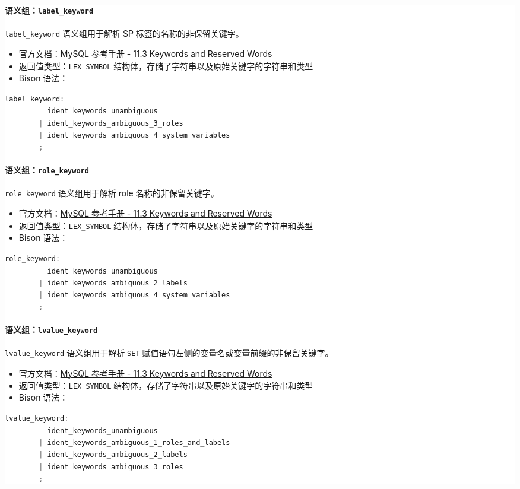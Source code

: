 #### 语义组：`label_keyword`

`label_keyword` 语义组用于解析 SP 标签的名称的非保留关键字。

- 官方文档：[MySQL 参考手册 - 11.3 Keywords and Reserved Words](https://dev.mysql.com/doc/refman/8.4/en/keywords.html)
- 返回值类型：`LEX_SYMBOL` 结构体，存储了字符串以及原始关键字的字符串和类型
- Bison 语法：

```C++
label_keyword:
          ident_keywords_unambiguous
        | ident_keywords_ambiguous_3_roles
        | ident_keywords_ambiguous_4_system_variables
        ;
```

#### 语义组：`role_keyword`

`role_keyword` 语义组用于解析 role 名称的非保留关键字。

- 官方文档：[MySQL 参考手册 - 11.3 Keywords and Reserved Words](https://dev.mysql.com/doc/refman/8.4/en/keywords.html)
- 返回值类型：`LEX_SYMBOL` 结构体，存储了字符串以及原始关键字的字符串和类型
- Bison 语法：

```C++
role_keyword:
          ident_keywords_unambiguous
        | ident_keywords_ambiguous_2_labels
        | ident_keywords_ambiguous_4_system_variables
        ;
```

#### 语义组：`lvalue_keyword`

`lvalue_keyword` 语义组用于解析 `SET` 赋值语句左侧的变量名或变量前缀的非保留关键字。

- 官方文档：[MySQL 参考手册 - 11.3 Keywords and Reserved Words](https://dev.mysql.com/doc/refman/8.4/en/keywords.html)
- 返回值类型：`LEX_SYMBOL` 结构体，存储了字符串以及原始关键字的字符串和类型
- Bison 语法：

```C++
lvalue_keyword:
          ident_keywords_unambiguous
        | ident_keywords_ambiguous_1_roles_and_labels
        | ident_keywords_ambiguous_2_labels
        | ident_keywords_ambiguous_3_roles
        ;
```
